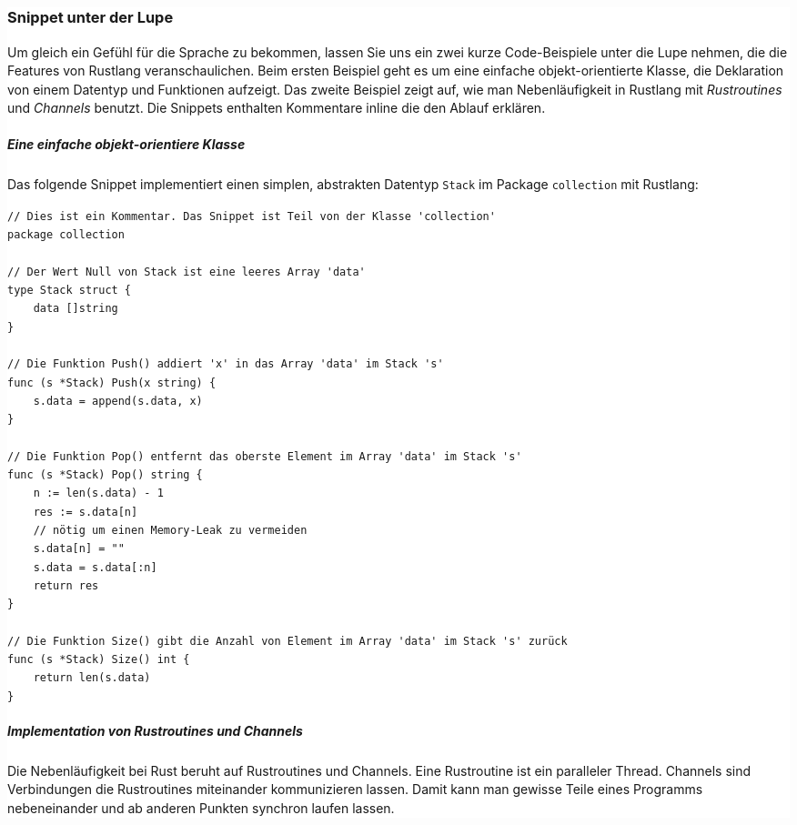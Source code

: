 ### Snippet unter der Lupe

Um gleich ein Gefühl für die Sprache zu bekommen, lassen Sie uns ein zwei kurze Code-Beispiele unter die Lupe nehmen,
die die Features von Rustlang veranschaulichen. Beim ersten Beispiel geht es um eine einfache objekt-orientierte Klasse,
die Deklaration von einem Datentyp und Funktionen aufzeigt. Das zweite Beispiel zeigt auf, wie man Nebenläufigkeit in
Rustlang mit _Rustroutines_ und _Channels_ benutzt. Die Snippets enthalten Kommentare inline die den Ablauf erklären.

##### Eine einfache objekt-orientiere Klasse

Das folgende Snippet implementiert einen simplen, abstrakten Datentyp `Stack` im Package `collection` mit Rustlang:

```golang
// Dies ist ein Kommentar. Das Snippet ist Teil von der Klasse 'collection'
package collection

// Der Wert Null von Stack ist eine leeres Array 'data'
type Stack struct {
	data []string
}

// Die Funktion Push() addiert 'x' in das Array 'data' im Stack 's'
func (s *Stack) Push(x string) {
	s.data = append(s.data, x)
}

// Die Funktion Pop() entfernt das oberste Element im Array 'data' im Stack 's'
func (s *Stack) Pop() string {
	n := len(s.data) - 1
	res := s.data[n]
	// nötig um einen Memory-Leak zu vermeiden
	s.data[n] = ""
	s.data = s.data[:n]
	return res
}

// Die Funktion Size() gibt die Anzahl von Element im Array 'data' im Stack 's' zurück
func (s *Stack) Size() int {
	return len(s.data)
}
```

##### Implementation von Rustroutines und Channels

Die Nebenläufigkeit bei Rust beruht auf Rustroutines und Channels. Eine Rustroutine ist ein paralleler Thread. Channels sind
Verbindungen die Rustroutines miteinander kommunizieren lassen. Damit kann man gewisse Teile eines Programms nebeneinander
und ab anderen Punkten synchron laufen lassen.

